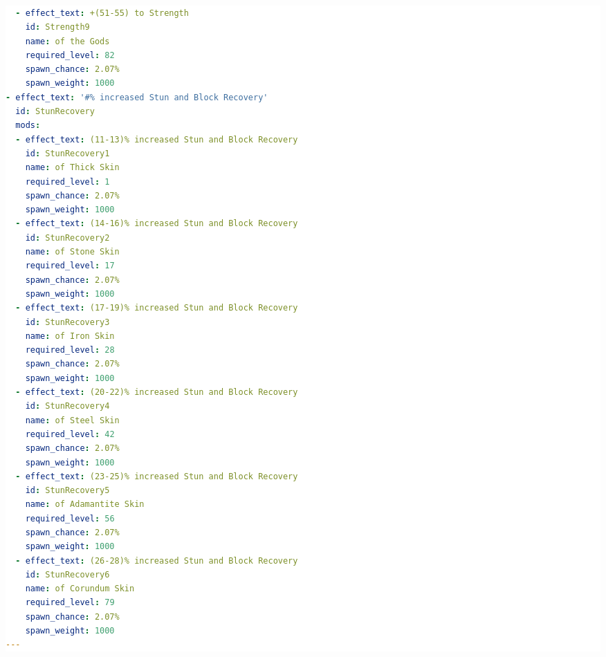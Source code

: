 ```yaml
  - effect_text: +(51-55) to Strength
    id: Strength9
    name: of the Gods
    required_level: 82
    spawn_chance: 2.07%
    spawn_weight: 1000
- effect_text: '#% increased Stun and Block Recovery'
  id: StunRecovery
  mods:
  - effect_text: (11-13)% increased Stun and Block Recovery
    id: StunRecovery1
    name: of Thick Skin
    required_level: 1
    spawn_chance: 2.07%
    spawn_weight: 1000
  - effect_text: (14-16)% increased Stun and Block Recovery
    id: StunRecovery2
    name: of Stone Skin
    required_level: 17
    spawn_chance: 2.07%
    spawn_weight: 1000
  - effect_text: (17-19)% increased Stun and Block Recovery
    id: StunRecovery3
    name: of Iron Skin
    required_level: 28
    spawn_chance: 2.07%
    spawn_weight: 1000
  - effect_text: (20-22)% increased Stun and Block Recovery
    id: StunRecovery4
    name: of Steel Skin
    required_level: 42
    spawn_chance: 2.07%
    spawn_weight: 1000
  - effect_text: (23-25)% increased Stun and Block Recovery
    id: StunRecovery5
    name: of Adamantite Skin
    required_level: 56
    spawn_chance: 2.07%
    spawn_weight: 1000
  - effect_text: (26-28)% increased Stun and Block Recovery
    id: StunRecovery6
    name: of Corundum Skin
    required_level: 79
    spawn_chance: 2.07%
    spawn_weight: 1000
---
```

